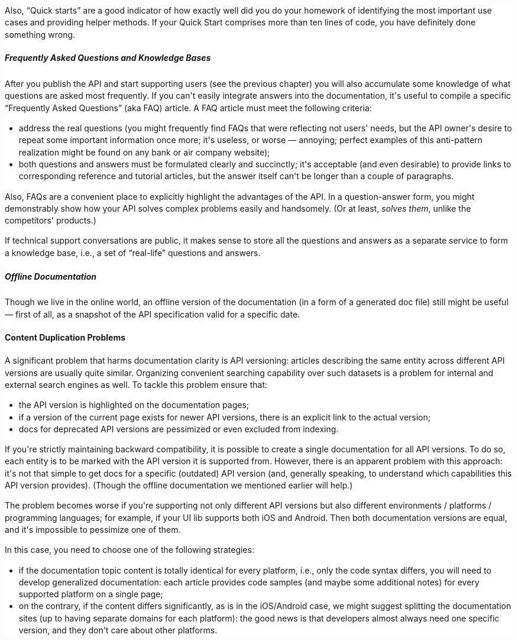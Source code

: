 Also, “Quick starts” are a good indicator of how exactly well did you do your homework of identifying the most important use cases and providing helper methods. If your Quick Start comprises more than ten lines of code, you have definitely done something wrong.

##### Frequently Asked Questions and Knowledge Bases

After you publish the API and start supporting users (see the previous chapter) you will also accumulate some knowledge of what questions are asked most frequently. If you can't easily integrate answers into the documentation, it's useful to compile a specific “Frequently Asked Questions” (aka FAQ) article. A FAQ article must meet the following criteria:
  * address the real questions (you might frequently find FAQs that were reflecting not users' needs, but the API owner's desire to repeat some important information once more; it's useless, or worse — annoying; perfect examples of this anti-pattern realization might be found on any bank or air company website);
  * both questions and answers must be formulated clearly and succinctly; it's acceptable (and even desirable) to provide links to corresponding reference and tutorial articles, but the answer itself can't be longer than a couple of paragraphs.

Also, FAQs are a convenient place to explicitly highlight the advantages of the API. In a question-answer form, you might demonstrably show how your API solves complex problems easily and handsomely. (Or at least, *solves them*, unlike the competitors' products.)

If technical support conversations are public, it makes sense to store all the questions and answers as a separate service to form a knowledge base, i.e., a set of “real-life” questions and answers.

##### Offline Documentation

Though we live in the online world, an offline version of the documentation (in a form of a generated doc file) still might be useful — first of all, as a snapshot of the API specification valid for a specific date.

#### Content Duplication Problems

A significant problem that harms documentation clarity is API versioning: articles describing the same entity across different API versions are usually quite similar. Organizing convenient searching capability over such datasets is a problem for internal and external search engines as well. To tackle this problem ensure that:
  * the API version is highlighted on the documentation pages;
  * if a version of the current page exists for newer API versions, there is an explicit link to the actual version;
  * docs for deprecated API versions are pessimized or even excluded from indexing.

If you're strictly maintaining backward compatibility, it is possible to create a single documentation for all API versions. To do so, each entity is to be marked with the API version it is supported from. However, there is an apparent problem with this approach: it's not that simple to get docs for a specific (outdated) API version (and, generally speaking, to understand which capabilities this API version provides). (Though the offline documentation we mentioned earlier will help.)

The problem becomes worse if you're supporting not only different API versions but also different environments / platforms / programming languages; for example, if your UI lib supports both iOS and Android. Then both documentation versions are equal, and it's impossible to pessimize one of them.

In this case, you need to choose one of the following strategies:
  * if the documentation topic content is totally identical for every platform, i.e., only the code syntax differs, you will need to develop generalized documentation: each article provides code samples (and maybe some additional notes) for every supported platform on a single page;
  * on the contrary, if the content differs significantly, as is in the iOS/Android case, we might suggest splitting the documentation sites (up to having separate domains for each platform): the good news is that developers almost always need one specific version, and they don't care about other platforms.
